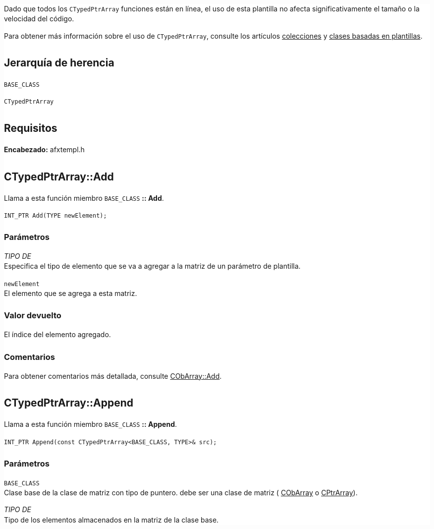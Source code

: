  Dado que todos los `CTypedPtrArray` funciones están en línea, el uso de esta plantilla no afecta significativamente el tamaño o la velocidad del código.  
  
 Para obtener más información sobre el uso de `CTypedPtrArray`, consulte los artículos [colecciones](../../mfc/collections.md) y [clases basadas en plantillas](../../mfc/template-based-classes.md).  
  
## <a name="inheritance-hierarchy"></a>Jerarquía de herencia  
 `BASE_CLASS`  
  
 `CTypedPtrArray`  
  
## <a name="requirements"></a>Requisitos  
 **Encabezado:** afxtempl.h  
  
##  <a name="add"></a>CTypedPtrArray::Add  
 Llama a esta función miembro `BASE_CLASS` **:: Add**.  
  
```  
INT_PTR Add(TYPE newElement);
```  
  
### <a name="parameters"></a>Parámetros  
 *TIPO DE*  
 Especifica el tipo de elemento que se va a agregar a la matriz de un parámetro de plantilla.  
  
 `newElement`  
 El elemento que se agrega a esta matriz.  
  
### <a name="return-value"></a>Valor devuelto  
 El índice del elemento agregado.  
  
### <a name="remarks"></a>Comentarios  
 Para obtener comentarios más detallada, consulte [CObArray::Add](../../mfc/reference/cobarray-class.md#add).  
  
##  <a name="append"></a>CTypedPtrArray::Append  
 Llama a esta función miembro `BASE_CLASS` **:: Append**.  
  
```  
INT_PTR Append(const CTypedPtrArray<BASE_CLASS, TYPE>& src);
```  
  
### <a name="parameters"></a>Parámetros  
 `BASE_CLASS`  
 Clase base de la clase de matriz con tipo de puntero. debe ser una clase de matriz ( [CObArray](../../mfc/reference/cobarray-class.md) o [CPtrArray](../../mfc/reference/cptrarray-class.md)).  
  
 *TIPO DE*  
 Tipo de los elementos almacenados en la matriz de la clase base.  
  